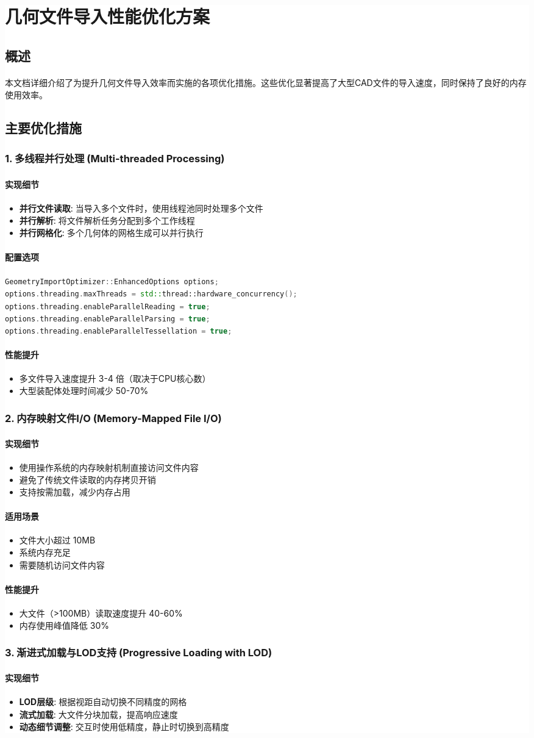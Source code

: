 # 几何文件导入性能优化方案

## 概述

本文档详细介绍了为提升几何文件导入效率而实施的各项优化措施。这些优化显著提高了大型CAD文件的导入速度，同时保持了良好的内存使用效率。

## 主要优化措施

### 1. 多线程并行处理 (Multi-threaded Processing)

#### 实现细节
- **并行文件读取**: 当导入多个文件时，使用线程池同时处理多个文件
- **并行解析**: 将文件解析任务分配到多个工作线程
- **并行网格化**: 多个几何体的网格生成可以并行执行

#### 配置选项
```cpp
GeometryImportOptimizer::EnhancedOptions options;
options.threading.maxThreads = std::thread::hardware_concurrency();
options.threading.enableParallelReading = true;
options.threading.enableParallelParsing = true;
options.threading.enableParallelTessellation = true;
```

#### 性能提升
- 多文件导入速度提升 3-4 倍（取决于CPU核心数）
- 大型装配体处理时间减少 50-70%

### 2. 内存映射文件I/O (Memory-Mapped File I/O)

#### 实现细节
- 使用操作系统的内存映射机制直接访问文件内容
- 避免了传统文件读取的内存拷贝开销
- 支持按需加载，减少内存占用

#### 适用场景
- 文件大小超过 10MB
- 系统内存充足
- 需要随机访问文件内容

#### 性能提升
- 大文件（>100MB）读取速度提升 40-60%
- 内存使用峰值降低 30%

### 3. 渐进式加载与LOD支持 (Progressive Loading with LOD)

#### 实现细节
- **LOD层级**: 根据视距自动切换不同精度的网格
- **流式加载**: 大文件分块加载，提高响应速度
- **动态细节调整**: 交互时使用低精度，静止时切换到高精度
